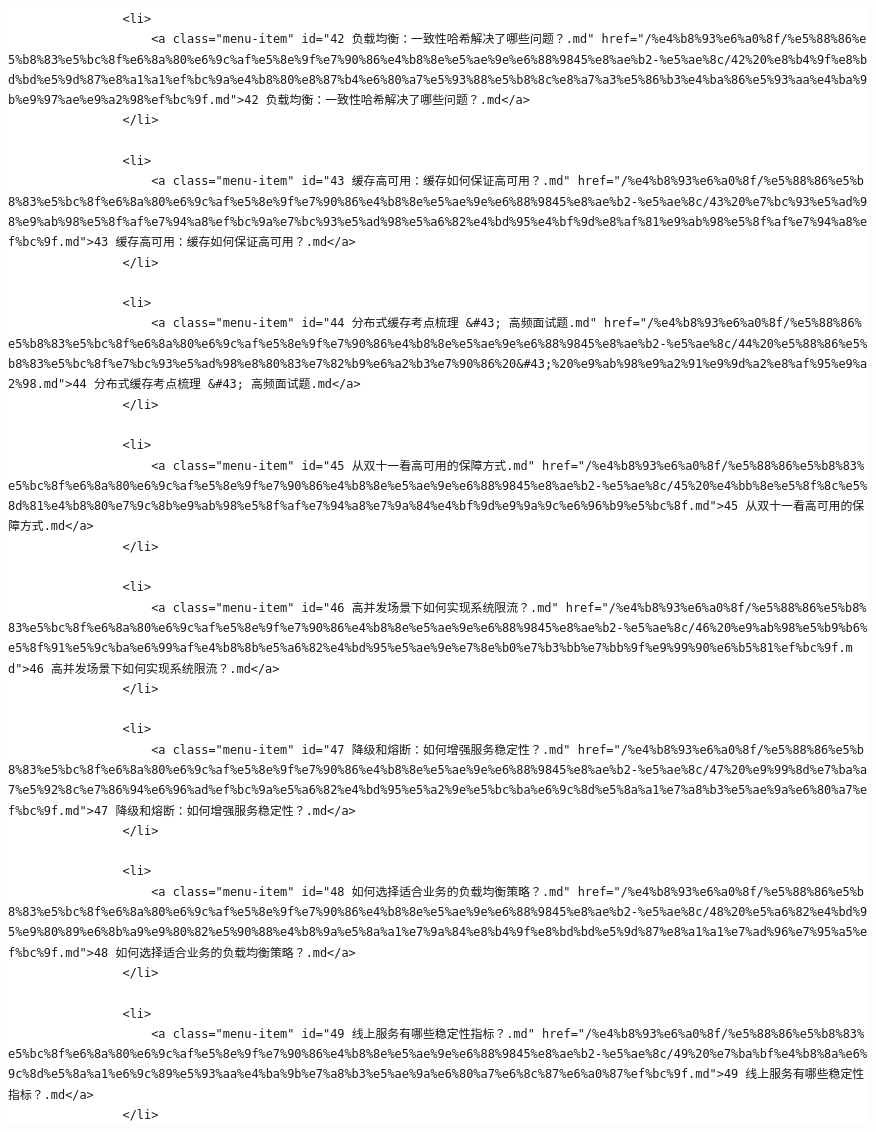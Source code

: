                     <li>
                        <a class="menu-item" id="42 负载均衡：一致性哈希解决了哪些问题？.md" href="/%e4%b8%93%e6%a0%8f/%e5%88%86%e5%b8%83%e5%bc%8f%e6%8a%80%e6%9c%af%e5%8e%9f%e7%90%86%e4%b8%8e%e5%ae%9e%e6%88%9845%e8%ae%b2-%e5%ae%8c/42%20%e8%b4%9f%e8%bd%bd%e5%9d%87%e8%a1%a1%ef%bc%9a%e4%b8%80%e8%87%b4%e6%80%a7%e5%93%88%e5%b8%8c%e8%a7%a3%e5%86%b3%e4%ba%86%e5%93%aa%e4%ba%9b%e9%97%ae%e9%a2%98%ef%bc%9f.md">42 负载均衡：一致性哈希解决了哪些问题？.md</a>
                    </li>
                    
                    <li>
                        <a class="menu-item" id="43 缓存高可用：缓存如何保证高可用？.md" href="/%e4%b8%93%e6%a0%8f/%e5%88%86%e5%b8%83%e5%bc%8f%e6%8a%80%e6%9c%af%e5%8e%9f%e7%90%86%e4%b8%8e%e5%ae%9e%e6%88%9845%e8%ae%b2-%e5%ae%8c/43%20%e7%bc%93%e5%ad%98%e9%ab%98%e5%8f%af%e7%94%a8%ef%bc%9a%e7%bc%93%e5%ad%98%e5%a6%82%e4%bd%95%e4%bf%9d%e8%af%81%e9%ab%98%e5%8f%af%e7%94%a8%ef%bc%9f.md">43 缓存高可用：缓存如何保证高可用？.md</a>
                    </li>
                    
                    <li>
                        <a class="menu-item" id="44 分布式缓存考点梳理 &#43; 高频面试题.md" href="/%e4%b8%93%e6%a0%8f/%e5%88%86%e5%b8%83%e5%bc%8f%e6%8a%80%e6%9c%af%e5%8e%9f%e7%90%86%e4%b8%8e%e5%ae%9e%e6%88%9845%e8%ae%b2-%e5%ae%8c/44%20%e5%88%86%e5%b8%83%e5%bc%8f%e7%bc%93%e5%ad%98%e8%80%83%e7%82%b9%e6%a2%b3%e7%90%86%20&#43;%20%e9%ab%98%e9%a2%91%e9%9d%a2%e8%af%95%e9%a2%98.md">44 分布式缓存考点梳理 &#43; 高频面试题.md</a>
                    </li>
                    
                    <li>
                        <a class="menu-item" id="45 从双十一看高可用的保障方式.md" href="/%e4%b8%93%e6%a0%8f/%e5%88%86%e5%b8%83%e5%bc%8f%e6%8a%80%e6%9c%af%e5%8e%9f%e7%90%86%e4%b8%8e%e5%ae%9e%e6%88%9845%e8%ae%b2-%e5%ae%8c/45%20%e4%bb%8e%e5%8f%8c%e5%8d%81%e4%b8%80%e7%9c%8b%e9%ab%98%e5%8f%af%e7%94%a8%e7%9a%84%e4%bf%9d%e9%9a%9c%e6%96%b9%e5%bc%8f.md">45 从双十一看高可用的保障方式.md</a>
                    </li>
                    
                    <li>
                        <a class="menu-item" id="46 高并发场景下如何实现系统限流？.md" href="/%e4%b8%93%e6%a0%8f/%e5%88%86%e5%b8%83%e5%bc%8f%e6%8a%80%e6%9c%af%e5%8e%9f%e7%90%86%e4%b8%8e%e5%ae%9e%e6%88%9845%e8%ae%b2-%e5%ae%8c/46%20%e9%ab%98%e5%b9%b6%e5%8f%91%e5%9c%ba%e6%99%af%e4%b8%8b%e5%a6%82%e4%bd%95%e5%ae%9e%e7%8e%b0%e7%b3%bb%e7%bb%9f%e9%99%90%e6%b5%81%ef%bc%9f.md">46 高并发场景下如何实现系统限流？.md</a>
                    </li>
                    
                    <li>
                        <a class="menu-item" id="47 降级和熔断：如何增强服务稳定性？.md" href="/%e4%b8%93%e6%a0%8f/%e5%88%86%e5%b8%83%e5%bc%8f%e6%8a%80%e6%9c%af%e5%8e%9f%e7%90%86%e4%b8%8e%e5%ae%9e%e6%88%9845%e8%ae%b2-%e5%ae%8c/47%20%e9%99%8d%e7%ba%a7%e5%92%8c%e7%86%94%e6%96%ad%ef%bc%9a%e5%a6%82%e4%bd%95%e5%a2%9e%e5%bc%ba%e6%9c%8d%e5%8a%a1%e7%a8%b3%e5%ae%9a%e6%80%a7%ef%bc%9f.md">47 降级和熔断：如何增强服务稳定性？.md</a>
                    </li>
                    
                    <li>
                        <a class="menu-item" id="48 如何选择适合业务的负载均衡策略？.md" href="/%e4%b8%93%e6%a0%8f/%e5%88%86%e5%b8%83%e5%bc%8f%e6%8a%80%e6%9c%af%e5%8e%9f%e7%90%86%e4%b8%8e%e5%ae%9e%e6%88%9845%e8%ae%b2-%e5%ae%8c/48%20%e5%a6%82%e4%bd%95%e9%80%89%e6%8b%a9%e9%80%82%e5%90%88%e4%b8%9a%e5%8a%a1%e7%9a%84%e8%b4%9f%e8%bd%bd%e5%9d%87%e8%a1%a1%e7%ad%96%e7%95%a5%ef%bc%9f.md">48 如何选择适合业务的负载均衡策略？.md</a>
                    </li>
                    
                    <li>
                        <a class="menu-item" id="49 线上服务有哪些稳定性指标？.md" href="/%e4%b8%93%e6%a0%8f/%e5%88%86%e5%b8%83%e5%bc%8f%e6%8a%80%e6%9c%af%e5%8e%9f%e7%90%86%e4%b8%8e%e5%ae%9e%e6%88%9845%e8%ae%b2-%e5%ae%8c/49%20%e7%ba%bf%e4%b8%8a%e6%9c%8d%e5%8a%a1%e6%9c%89%e5%93%aa%e4%ba%9b%e7%a8%b3%e5%ae%9a%e6%80%a7%e6%8c%87%e6%a0%87%ef%bc%9f.md">49 线上服务有哪些稳定性指标？.md</a>
                    </li>
                    